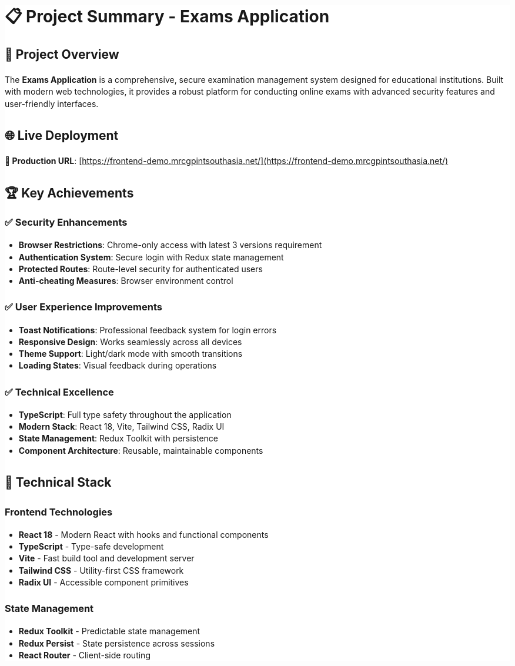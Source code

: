 # 📋 Project Summary - Exams Application

## 🎯 Project Overview

The **Exams Application** is a comprehensive, secure examination management system designed for educational institutions. Built with modern web technologies, it provides a robust platform for conducting online exams with advanced security features and user-friendly interfaces.

## 🌐 Live Deployment

**🔗 Production URL**: [https://frontend-demo.mrcgpintsouthasia.net/](https://frontend-demo.mrcgpintsouthasia.net/)

## 🏆 Key Achievements

### ✅ Security Enhancements
- **Browser Restrictions**: Chrome-only access with latest 3 versions requirement
- **Authentication System**: Secure login with Redux state management
- **Protected Routes**: Route-level security for authenticated users
- **Anti-cheating Measures**: Browser environment control

### ✅ User Experience Improvements
- **Toast Notifications**: Professional feedback system for login errors
- **Responsive Design**: Works seamlessly across all devices
- **Theme Support**: Light/dark mode with smooth transitions
- **Loading States**: Visual feedback during operations

### ✅ Technical Excellence
- **TypeScript**: Full type safety throughout the application
- **Modern Stack**: React 18, Vite, Tailwind CSS, Radix UI
- **State Management**: Redux Toolkit with persistence
- **Component Architecture**: Reusable, maintainable components

## 🔧 Technical Stack

### Frontend Technologies
- **React 18** - Modern React with hooks and functional components
- **TypeScript** - Type-safe development
- **Vite** - Fast build tool and development server
- **Tailwind CSS** - Utility-first CSS framework
- **Radix UI** - Accessible component primitives

### State Management
- **Redux Toolkit** - Predictable state management
- **Redux Persist** - State persistence across sessions
- **React Router** - Client-side routing
